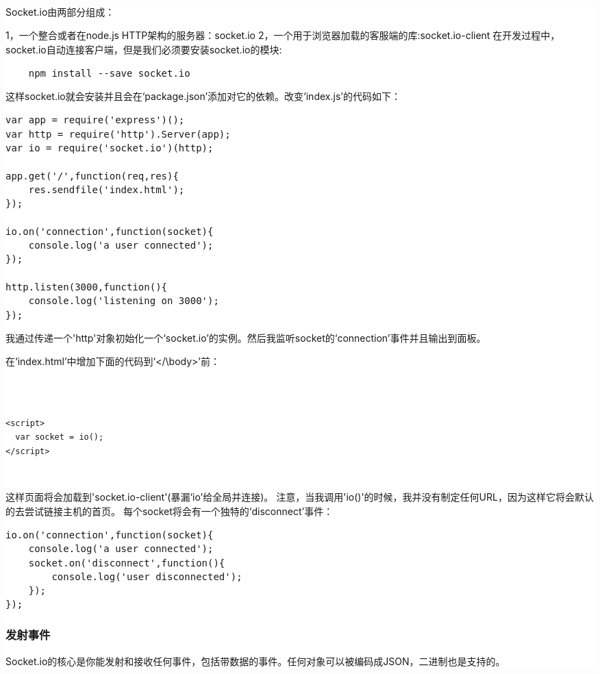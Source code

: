 Socket.io由两部分组成：

1，一个整合或者在node.js HTTP架构的服务器：socket.io
2，一个用于浏览器加载的客服端的库:socket.io-client
在开发过程中，socket.io自动连接客户端，但是我们必须要安装socket.io的模块:

<pre>
	npm install --save socket.io  
</pre>

这样socket.io就会安装并且会在‘package.json’添加对它的依赖。改变‘index.js’的代码如下：

<pre>
var app = require('express')();  
var http = require('http').Server(app);  
var io = require('socket.io')(http);  
  
app.get('/',function(req,res){  
    res.sendfile('index.html');  
});  
  
io.on('connection',function(socket){  
    console.log('a user connected');  
});  
  
http.listen(3000,function(){  
    console.log('listening on 3000');  
});  
</pre>

我通过传递一个'http'对象初始化一个‘socket.io’的实例。然后我监听socket的‘connection’事件并且输出到面板。

在‘index.html’中增加下面的代码到‘</\body>’前：

<pre>
	<script src="/socket.io/socket.io.js"></script>  
	<script>  
	  var socket = io();  
	</script>  
</pre>

这样页面将会加载到'socket.io-client'(暴漏‘io’给全局并连接)。
注意，当我调用'io()'的时候，我并没有制定任何URL，因为这样它将会默认的去尝试链接主机的首页。
每个socket将会有一个独特的‘disconnect’事件：

<pre>
io.on('connection',function(socket){  
    console.log('a user connected');  
    socket.on('disconnect',function(){  
        console.log('user disconnected');  
    });  
});  
</pre>

### 发射事件
Socket.io的核心是你能发射和接收任何事件，包括带数据的事件。任何对象可以被编码成JSON，二进制也是支持的。
